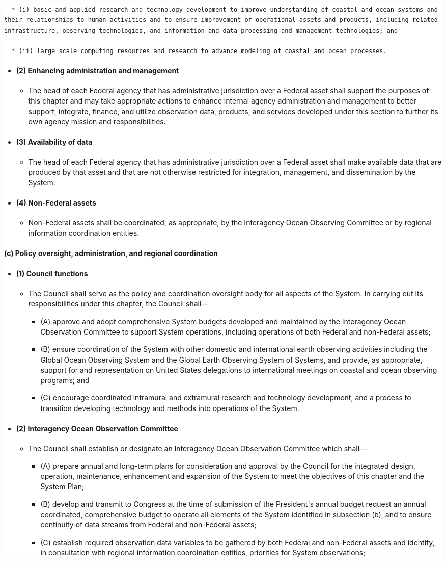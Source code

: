       * (i) basic and applied research and technology development to improve understanding of coastal and ocean systems and their relationships to human activities and to ensure improvement of operational assets and products, including related infrastructure, observing technologies, and information and data processing and management technologies; and

      * (ii) large scale computing resources and research to advance modeling of coastal and ocean processes.

* #### (2) Enhancing administration and management
  * The head of each Federal agency that has administrative jurisdiction over a Federal asset shall support the purposes of this chapter and may take appropriate actions to enhance internal agency administration and management to better support, integrate, finance, and utilize observation data, products, and services developed under this section to further its own agency mission and responsibilities.

* #### (3) Availability of data
  * The head of each Federal agency that has administrative jurisdiction over a Federal asset shall make available data that are produced by that asset and that are not otherwise restricted for integration, management, and dissemination by the System.

* #### (4) Non-Federal assets
  * Non-Federal assets shall be coordinated, as appropriate, by the Interagency Ocean Observing Committee or by regional information coordination entities.

#### (c) Policy oversight, administration, and regional coordination
* #### (1) Council functions
  * The Council shall serve as the policy and coordination oversight body for all aspects of the System. In carrying out its responsibilities under this chapter, the Council shall—

    * (A) approve and adopt comprehensive System budgets developed and maintained by the Interagency Ocean Observation Committee to support System operations, including operations of both Federal and non-Federal assets;

    * (B) ensure coordination of the System with other domestic and international earth observing activities including the Global Ocean Observing System and the Global Earth Observing System of Systems, and provide, as appropriate, support for and representation on United States delegations to international meetings on coastal and ocean observing programs; and

    * (C) encourage coordinated intramural and extramural research and technology development, and a process to transition developing technology and methods into operations of the System.

* #### (2) Interagency Ocean Observation Committee
  * The Council shall establish or designate an Interagency Ocean Observation Committee which shall—

    * (A) prepare annual and long-term plans for consideration and approval by the Council for the integrated design, operation, maintenance, enhancement and expansion of the System to meet the objectives of this chapter and the System Plan;

    * (B) develop and transmit to Congress at the time of submission of the President's annual budget request an annual coordinated, comprehensive budget to operate all elements of the System identified in subsection (b), and to ensure continuity of data streams from Federal and non-Federal assets;

    * (C) establish required observation data variables to be gathered by both Federal and non-Federal assets and identify, in consultation with regional information coordination entities, priorities for System observations;

